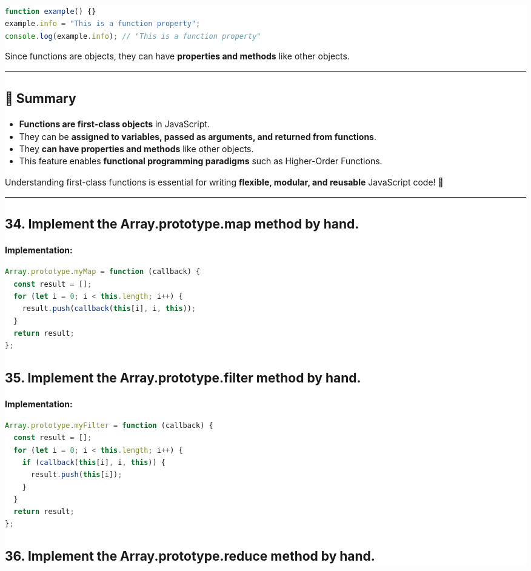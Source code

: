 ```javascript
function example() {}
example.info = "This is a function property";
console.log(example.info); // "This is a function property"
```

Since functions are objects, they can have **properties and methods** like other objects.

---

## 🔹 Summary

- **Functions are first-class objects** in JavaScript.
- They can be **assigned to variables, passed as arguments, and returned from functions**.
- They **can have properties and methods** like other objects.
- This feature enables **functional programming paradigms** such as Higher-Order Functions.

Understanding first-class functions is essential for writing **flexible, modular, and reusable** JavaScript code! 🚀

---

## 34. Implement the Array.prototype.map method by hand.

**Implementation:**

```javascript
Array.prototype.myMap = function (callback) {
  const result = [];
  for (let i = 0; i < this.length; i++) {
    result.push(callback(this[i], i, this));
  }
  return result;
};
```

## 35. Implement the Array.prototype.filter method by hand.

**Implementation:**

```javascript
Array.prototype.myFilter = function (callback) {
  const result = [];
  for (let i = 0; i < this.length; i++) {
    if (callback(this[i], i, this)) {
      result.push(this[i]);
    }
  }
  return result;
};
```

## 36. Implement the Array.prototype.reduce method by hand.
